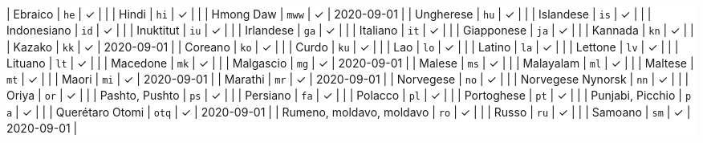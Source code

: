 | Ebraico | `he` | ✓ |  |
| Hindi | `hi` | ✓ |  |
| Hmong Daw | `mww` | ✓ | 2020-09-01 |
| Ungherese | `hu` | ✓ |  |
| Islandese | `is` | ✓ |  |
| Indonesiano | `id` | ✓ |  |
| Inuktitut | `iu` | ✓ |  |
| Irlandese | `ga` | ✓ |  |
| Italiano | `it` | ✓ |  |
| Giapponese | `ja` | ✓ |  |
| Kannada | `kn` | ✓ |  |
| Kazako | `kk` | ✓ | 2020-09-01 |
| Coreano | `ko` | ✓ |  |
| Curdo | `ku` | ✓ |  |
| Lao | `lo` | ✓ |  |
| Latino | `la` | ✓ |  |
| Lettone | `lv` | ✓ |  |
| Lituano | `lt` | ✓ |  |
| Macedone | `mk` | ✓ |  |
| Malgascio | `mg` | ✓ | 2020-09-01 |
| Malese | `ms` | ✓ |  |
| Malayalam | `ml` | ✓ |  |
| Maltese | `mt` | ✓ |  |
| Maori | `mi` | ✓ | 2020-09-01 |
| Marathi | `mr` | ✓ | 2020-09-01 |
| Norvegese | `no` | ✓ |  |
| Norvegese Nynorsk | `nn` | ✓ |  |
| Oriya | `or` | ✓ |  |
| Pashto, Pushto | `ps` | ✓ |  |
| Persiano | `fa` | ✓ |  |
| Polacco | `pl` | ✓ |  |
| Portoghese | `pt` | ✓ |  |
| Punjabi, Picchio | `pa` | ✓ |  |
| Querétaro Otomi | `otq` | ✓ | 2020-09-01 |
| Rumeno, moldavo, moldavo | `ro` | ✓ |  |
| Russo | `ru` | ✓ |  |
| Samoano | `sm` | ✓ | 2020-09-01 |